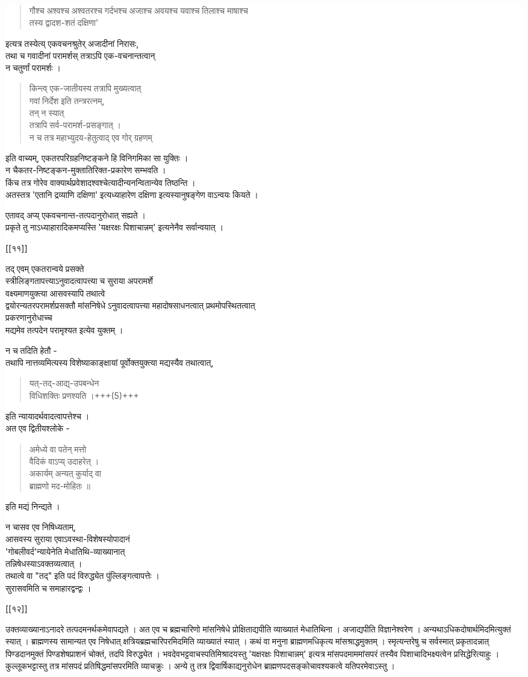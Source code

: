 > गौश्च अश्वश्च अश्वतरश्च गर्दभश्च अजाश्च अवयश्च यवाश्च तिलाश्च माषाश्च  
> तस्य द्वादश-शतं दक्षिणा' 

इत्यत्र तस्येत्य् एकवचनश्रुतेर् अजादीनां निरासः,  
तथा च गवादीनां परामर्शस् तत्राऽपि एक-वचनान्तत्वान्  
न चतुर्णां परामर्शः । 

> किन्त्व् एक-जातीयस्य तत्रापि मुख्यत्वात्  
गवां निर्देश इति तन्त्ररत्नम्,  
तन् न स्यात्  
तत्रापि सर्व-परामर्श-प्रसङ्गात् ।  
न च तत्र महाभ्युदय-हेतुत्वाद् एव गोर् ग्रहणम् 

इति वाच्यम्, एकतरपरिग्रहनिष्टङ्कने हि विनिगमिका सा युक्तिः ।  
न चैकतर-निष्टङ्कन-मुक्तातिरिक्त-प्रकारेण सम्भवति ।  
किंच तत्र गोरेव वाक्यार्थप्रवेशादश्वश्चेत्यादीन्यनन्वितान्येव तिष्ठन्ति ।  
अतस्तत्र 'एतानि द्रव्याणि दक्षिणा' इत्यध्याहारेण दक्षिणा इत्यस्यानुषङ्गेण वाऽन्वयः कियते ।  

एतावद् अप्य् एकवचनान्त-तत्पदानुरोधात् सह्यते ।  
प्रकृते तु नाऽध्याहारादिकमप्यस्ति 'यक्षरक्षः पिशाचान्नम्' इत्यनेनैव सर्वान्वयात् । 

[[११]]

तद् एवम् एकतरान्वये प्रसक्ते  
स्त्रीलिङ्गतापत्त्याऽनुवादत्वापत्त्या च सुराया अपरामर्शे  
वक्ष्यमाणयुक्त्या आसवस्यापि तथात्वे  
द्वयोरन्यतरपरामर्शप्रसक्तौ मांसनिषेधे ऽनुवादत्वापत्त्या महादोषसाधनत्वात् प्रथमोपस्थितत्वात्  
प्रकरणानुरोधाच्च  
मद्यमेव तत्पदेन परामृश्यत इत्येव युक्तम् ।  

न च तदिति हेतौ -  
तथापि नात्तव्यमित्यस्य विशेष्याकाङ्क्षायां पूर्वोक्तयुक्त्या मद्यस्यैव तथात्वात्, 

> यत्-तद्-आद्य्-उपबन्धेन  
विधिशक्तिः प्रणश्यति ।+++(5)+++

इति न्यायादर्थवादत्वापत्तेश्च ।  
अत एव द्वितीयश्लोके - 

> अमेध्ये वा पतेन् मत्तो  
वैदिकं वाऽप्य् उदाहरेत् ।  
अकार्यम् अन्यत् कुर्याद् वा  
ब्राह्मणो मद-मोहितः ॥

इति मद्यं निन्द्यते ।  

न चासव एव निषिध्यताम्,  
आसवस्य सुराया एवाऽवस्था-विशेषस्योपादानं  
'गोबलीवर्द'न्यायेनेति मेधातिथि-व्याख्यानात्  
तन्निषेधस्याऽवक्तव्यत्वात् ।  
तथात्वे वा "तद्" इति पदं विरुद्ध्येत पुंल्लिङ्गत्वापत्तेः ।  
सुरासवमिति च समाहारद्वन्द्वः । 

[[१२]]

उक्तव्याख्यानाऽनादरे तत्पदमनर्थकमेवापद्यते । अत एव च ब्रह्मचारिणो मांसनिषेधे प्रोक्षिताद्यपीति व्याख्यातं मेधातिथिना । अजाद्यपीति विज्ञानेश्वरेण । अन्यथाऽधिकदोषार्थमिदमित्युक्तं स्यात् । ब्राह्मणस्य सामान्यत एव निषेधात् क्षत्रियब्रह्मचारिपरमिदमिति व्याख्यातं स्यात् । कथं वा मनुना ब्राह्मणमधिकृत्य मांसश्राद्धमुक्तम् । स्मृत्यन्तरेषु च सर्वस्मात् प्रकृतादन्नात् पिण्डदानमुक्तं पिण्डशेषप्राशनं चोक्तं, तदपि विरुद्ध्येत । भवदेवभट्टवाचस्पतिमिश्रादयस्तु 'यक्षरक्षः पिशाचान्नम्' इत्यत्र मांसपदमाममांसपरं तस्यैव पिशाचादिभक्ष्यत्वेन प्रसिद्धेरित्याहुः । कुल्लूकभट्टास्तु तत्र मांसपदं प्रतिषिद्धमांसपरमिति व्याचक्रुः । अन्ये तु तत्र द्विवार्षिकाद्यनुरोधेन ब्राह्मणपदसङ्कोचावश्यकत्वे यतिपरमेवाऽस्तु । 


[^*]: His full name was probably Kāśīnātha Vidyānivāsa. Vide N. Vasu, Bangera Jatiya Itihasa, Vol. I, p. 295. 
[^+]: The same as the author of Bhramaraduta. He was the father of Govinda Nyayavāgisa, the protege of Rājā Rāghava of Krisnanagara, whose date is 1669 A. D.(2) 
[^१]: अथैनामुत्सृत्य संज्ञपयन्ति २५ प्राक्शिरसमुदक्पर्दी देवदैवत्ये, २६ दक्षिणाशिरसं प्रत्यक्पदीं पितृदैवत्ये, २७ इति चन्द्रकान्तमहोदयसम्पादिते पुस्तके Dr. Knauerमहाशयसम्पादिते शर्मण्यदेशीयानुवादयुते च पुस्तके पाठः ।